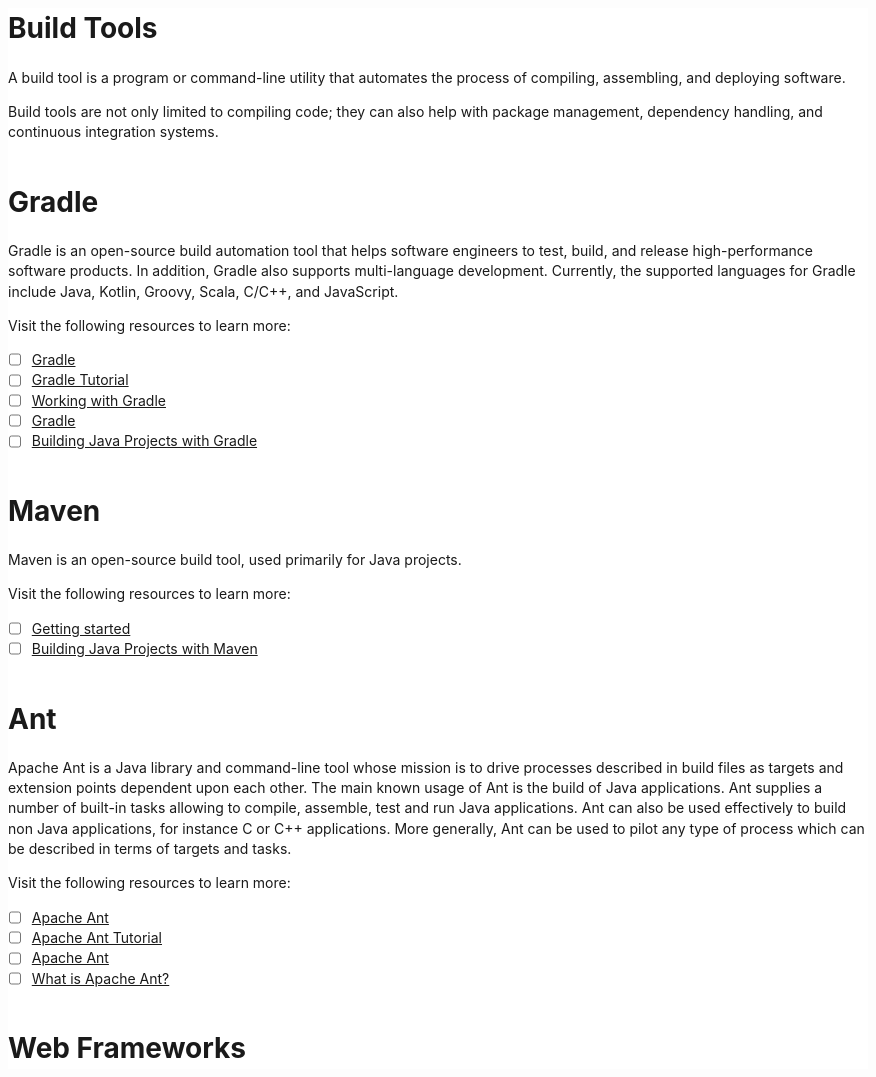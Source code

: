 # Build Tools

A build tool is a program or command-line utility that automates the process of compiling, assembling, and deploying software.

Build tools are not only limited to compiling code; they can also help with package management, dependency handling, and continuous integration systems.

# Gradle

Gradle is an open-source build automation tool that helps software engineers to test, build, and release high-performance software products. In addition, Gradle also supports multi-language development. Currently, the supported languages for Gradle include Java, Kotlin, Groovy, Scala, C/C++, and JavaScript.

Visit the following resources to learn more:

- [ ] [Gradle](https://gradle.org/)
- [ ] [Gradle Tutorial](https://youtu.be/kONQCIAcWeI)
- [ ] [Working with Gradle](https://youtu.be/6V6G3RyxEMk)
- [ ] [Gradle](https://www.javatpoint.com/gradle)
- [ ] [Building Java Projects with Gradle](https://spring.io/guides/gs/gradle/)

# Maven

Maven is an open-source build tool, used primarily for Java projects.

Visit the following resources to learn more:

- [ ] [Getting started](https://maven.apache.org/guides/getting-started/)
- [ ] [Building Java Projects with Maven](https://spring.io/guides/gs/maven/)

# Ant

Apache Ant is a Java library and command-line tool whose mission is to drive processes described in build files as targets and extension points dependent upon each other. The main known usage of Ant is the build of Java applications. Ant supplies a number of built-in tasks allowing to compile, assemble, test and run Java applications. Ant can also be used effectively to build non Java applications, for instance C or C++ applications. More generally, Ant can be used to pilot any type of process which can be described in terms of targets and tasks.

Visit the following resources to learn more:

- [ ] [Apache Ant](https://ant.apache.org/)
- [ ] [Apache Ant Tutorial](https://www.javatpoint.com/apache-ant-tutorial)
- [ ] [Apache Ant](https://en.wikipedia.org/wiki/Apache_Ant)
- [ ] [What is Apache Ant?](https://youtu.be/3rizinq7bng)

# Web Frameworks
